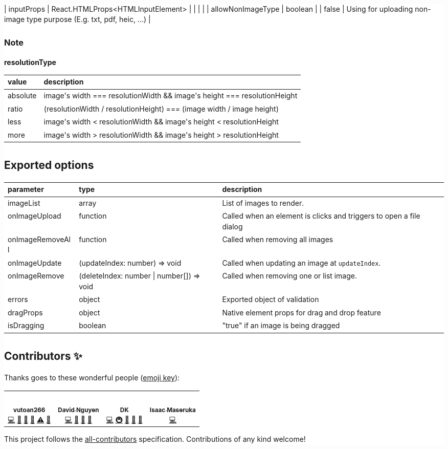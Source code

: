 | inputProps        | React.HTMLProps\<HTMLInputElement\> |                                           |         |                                                                       |
| allowNonImageType | boolean                             |                                           | false   | Using for uploading non-image type purpose (E.g. txt, pdf, heic, ...) |

### Note

**resolutionType**

| value    | description                                                              |
| :------- | :----------------------------------------------------------------------- |
| absolute | image's width === resolutionWidth && image's height === resolutionHeight |
| ratio    | (resolutionWidth / resolutionHeight) === (image width / image height)    |
| less     | image's width < resolutionWidth && image's height < resolutionHeight     |
| more     | image's width > resolutionWidth && image's height > resolutionHeight     |

## Exported options

| parameter        | type                                      | description                                                         |
| :--------------- | :---------------------------------------- | :------------------------------------------------------------------ |
| imageList        | array                                     | List of images to render.                                           |
| onImageUpload    | function                                  | Called when an element is clicks and triggers to open a file dialog |
| onImageRemoveAll | function                                  | Called when removing all images                                     |
| onImageUpdate    | (updateIndex: number) => void             | Called when updating an image at `updateIndex`.                     |
| onImageRemove    | (deleteIndex: number \| number[]) => void | Called when removing one or list image.                             |
| errors           | object                                    | Exported object of validation                                       |
| dragProps        | object                                    | Native element props for drag and drop feature                      |
| isDragging       | boolean                                   | "true" if an image is being dragged                                 |

## Contributors ✨

Thanks goes to these wonderful people ([emoji key](https://allcontributors.org/docs/en/emoji-key)):




<table>
  <tr>
    <td align="center"><a href="https://medium.com/@imvutoan"><img src="https://avatars1.githubusercontent.com/u/18349710?v=4" width="100px;" alt=""/><br /><sub><b>vutoan266</b></sub></a><br /><a href="https://github.com/vutoan266/react-images-uploading/commits?author=vutoan266" title="Code">💻</a> <a href="#ideas-vutoan266" title="Ideas, Planning, & Feedback">🤔</a> <a href="https://github.com/vutoan266/react-images-uploading/commits?author=vutoan266" title="Documentation">📖</a> <a href="#maintenance-vutoan266" title="Maintenance">🚧</a> <a href="https://github.com/vutoan266/react-images-uploading/commits?author=vutoan266" title="Tests">⚠️</a> <a href="https://github.com/vutoan266/react-images-uploading/pulls?q=is%3Apr+reviewed-by%3Avutoan266" title="Reviewed Pull Requests">👀</a></td>
    <td align="center"><a href="https://www.dzungnguyen.dev/about"><img src="https://avatars3.githubusercontent.com/u/6290720?v=4" width="100px;" alt=""/><br /><sub><b>David Nguyen</b></sub></a><br /><a href="https://github.com/vutoan266/react-images-uploading/commits?author=davidnguyen179" title="Code">💻</a> <a href="#ideas-davidnguyen179" title="Ideas, Planning, & Feedback">🤔</a> <a href="https://github.com/vutoan266/react-images-uploading/commits?author=davidnguyen179" title="Documentation">📖</a> <a href="https://github.com/vutoan266/react-images-uploading/pulls?q=is%3Apr+reviewed-by%3Adavidnguyen179" title="Reviewed Pull Requests">👀</a></td>
    <td align="center"><a href="https://github.com/conandk"><img src="https://avatars2.githubusercontent.com/u/12934183?v=4" width="100px;" alt=""/><br /><sub><b>DK</b></sub></a><br /><a href="https://github.com/vutoan266/react-images-uploading/commits?author=conandk" title="Code">💻</a> <a href="#infra-conandk" title="Infrastructure (Hosting, Build-Tools, etc)">🚇</a> <a href="#ideas-conandk" title="Ideas, Planning, & Feedback">🤔</a> <a href="https://github.com/vutoan266/react-images-uploading/pulls?q=is%3Apr+reviewed-by%3Aconandk" title="Reviewed Pull Requests">👀</a> <a href="https://github.com/vutoan266/react-images-uploading/commits?author=conandk" title="Documentation">📖</a></td>
    <td align="center"><a href="https://masesisaac.me/"><img src="https://avatars2.githubusercontent.com/u/9384060?v=4" width="100px;" alt=""/><br /><sub><b>Isaac Maseruka</b></sub></a><br /><a href="https://github.com/vutoan266/react-images-uploading/commits?author=masesisaac" title="Code">💻</a></td>
  </tr>
</table>






This project follows the [all-contributors](https://github.com/all-contributors/all-contributors) specification. Contributions of any kind welcome!
